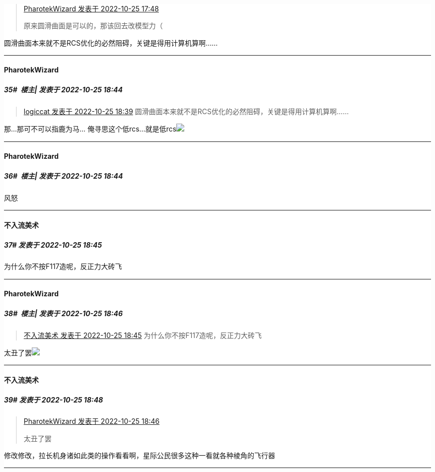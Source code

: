 <blockquote><a href="httphttps://bbs.saraba1st.com/2b/forum.php?mod=redirect&amp;goto=findpost&amp;pid=58095777&amp;ptid=2101446" target="_blank">PharotekWizard 发表于 2022-10-25 17:48</a>

原来圆滑曲面是可以的，那该回去改模型力（</blockquote>
圆滑曲面本来就不是RCS优化的必然阻碍，关键是得用计算机算啊……

*****

####  PharotekWizard  
##### 35#         楼主| 发表于 2022-10-25 18:44

<blockquote><a href="httphttps://bbs.saraba1st.com/2b/forum.php?mod=redirect&amp;goto=findpost&amp;pid=58096565&amp;ptid=2101446" target="_blank">logiccat 发表于 2022-10-25 18:39</a>
圆滑曲面本来就不是RCS优化的必然阻碍，关键是得用计算机算啊……</blockquote>
那…那可不可以指鹿为马…
俺寻思这个低rcs…就是低rcs<img src="https://static.saraba1st.com/image/smiley/face2017/094.png" referrerpolicy="no-referrer">

*****

####  PharotekWizard  
##### 36#         楼主| 发表于 2022-10-25 18:44

风怒

*****

####  不入流美术  
##### 37#       发表于 2022-10-25 18:45

为什么你不按F117造呢，反正力大砖飞

*****

####  PharotekWizard  
##### 38#         楼主| 发表于 2022-10-25 18:46

<blockquote><a href="httphttps://bbs.saraba1st.com/2b/forum.php?mod=redirect&amp;goto=findpost&amp;pid=58096646&amp;ptid=2101446" target="_blank">不入流美术 发表于 2022-10-25 18:45</a>
为什么你不按F117造呢，反正力大砖飞</blockquote>
太丑了罢<img src="https://static.saraba1st.com/image/smiley/face2017/102.png" referrerpolicy="no-referrer">

*****

####  不入流美术  
##### 39#       发表于 2022-10-25 18:48

<blockquote><a href="httphttps://bbs.saraba1st.com/2b/forum.php?mod=redirect&amp;goto=findpost&amp;pid=58096651&amp;ptid=2101446" target="_blank">PharotekWizard 发表于 2022-10-25 18:46</a>

太丑了罢</blockquote>
修改修改，拉长机身诸如此类的操作看看啊，星际公民很多这种一看就各种棱角的飞行器

*****
